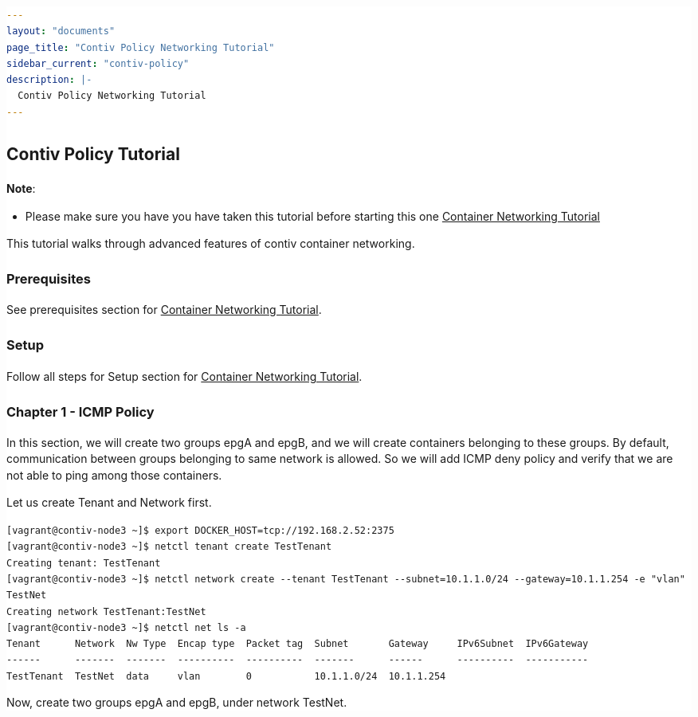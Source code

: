 ```yaml
---
layout: "documents"
page_title: "Contiv Policy Networking Tutorial"
sidebar_current: "contiv-policy"
description: |-
  Contiv Policy Networking Tutorial
---
```



## Contiv Policy Tutorial
**Note**:
- Please make sure you have you have taken this tutorial before starting this one [Container Networking Tutorial](/documents/tutorials/container-101.html)

This tutorial walks through advanced features of contiv container networking.

### Prerequisites 
See prerequisites section for [Container Networking Tutorial](/documents/tutorials/container-101.html).

### Setup
Follow all steps for Setup section for [Container Networking Tutorial](/documents/tutorials/container-101.html).

### Chapter 1 - ICMP Policy

In this section, we will create two groups epgA and epgB, and we will create containers belonging to these groups.
By default, communication between groups belonging to same network is allowed. 
So we will add ICMP deny policy and verify that we are not able to ping among those containers.

Let us create Tenant and Network first.

```
[vagrant@contiv-node3 ~]$ export DOCKER_HOST=tcp://192.168.2.52:2375
[vagrant@contiv-node3 ~]$ netctl tenant create TestTenant
Creating tenant: TestTenant
[vagrant@contiv-node3 ~]$ netctl network create --tenant TestTenant --subnet=10.1.1.0/24 --gateway=10.1.1.254 -e "vlan" TestNet
Creating network TestTenant:TestNet
[vagrant@contiv-node3 ~]$ netctl net ls -a
Tenant      Network  Nw Type  Encap type  Packet tag  Subnet       Gateway     IPv6Subnet  IPv6Gateway
------      -------  -------  ----------  ----------  -------      ------      ----------  -----------
TestTenant  TestNet  data     vlan        0           10.1.1.0/24  10.1.1.254

```

Now, create two groups epgA and epgB, under network TestNet.
